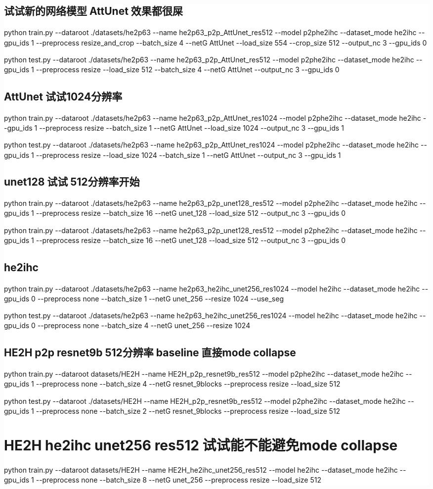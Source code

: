 ## 试试新的网络模型 AttUnet 效果都很屎
python train.py --dataroot ./datasets/he2p63 --name he2p63_p2p_AttUnet_res512 --model p2phe2ihc --dataset_mode he2ihc --gpu_ids 1 --preprocess resize_and_crop --batch_size 4 --netG AttUnet --load_size 554 --crop_size 512 --output_nc 3 --gpu_ids 0

python test.py --dataroot ./datasets/he2p63 --name he2p63_p2p_AttUnet_res512 --model p2phe2ihc --dataset_mode he2ihc --gpu_ids 1 --preprocess resize --load_size 512 --batch_size 4 --netG AttUnet  --output_nc 3 --gpu_ids 0

## AttUnet 试试1024分辨率
python train.py --dataroot ./datasets/he2p63 --name he2p63_p2p_AttUnet_res1024 --model p2phe2ihc --dataset_mode he2ihc --gpu_ids 1 --preprocess resize --batch_size 1 --netG AttUnet --load_size 1024  --output_nc 3 --gpu_ids 1

python test.py --dataroot ./datasets/he2p63 --name he2p63_p2p_AttUnet_res1024 --model p2phe2ihc --dataset_mode he2ihc --gpu_ids 1 --preprocess resize --load_size 1024 --batch_size 1 --netG AttUnet  --output_nc 3 --gpu_ids 1

## unet128 试试 512分辨率开始
python train.py --dataroot ./datasets/he2p63 --name he2p63_p2p_unet128_res512 --model p2phe2ihc --dataset_mode he2ihc --gpu_ids 1 --preprocess resize --batch_size 16 --netG unet_128 --load_size 512  --output_nc 3 --gpu_ids 0

python train.py --dataroot ./datasets/he2p63 --name he2p63_p2p_unet128_res512 --model p2phe2ihc --dataset_mode he2ihc --gpu_ids 1 --preprocess resize --batch_size 16 --netG unet_128 --load_size 512  --output_nc 3 --gpu_ids 0

## he2ihc
python train.py --dataroot ./datasets/he2p63 --name he2p63_he2ihc_unet256_res1024 --model he2ihc --dataset_mode he2ihc --gpu_ids 0 --preprocess none --batch_size 1 --netG unet_256 --resize 1024 --use_seg

python test.py --dataroot ./datasets/he2p63 --name he2p63_he2ihc_unet256_res1024 --model he2ihc --dataset_mode he2ihc --gpu_ids 0 --preprocess none --batch_size 4 --netG unet_256 --resize 1024

## HE2H p2p resnet9b 512分辨率 baseline 直接mode collapse
python train.py --dataroot datasets/HE2H --name HE2H_p2p_resnet9b_res512 --model p2phe2ihc --dataset_mode he2ihc --gpu_ids 1 --preprocess none --batch_size 4 --netG resnet_9blocks --preprocess resize --load_size 512

python test.py --dataroot ./datasets/HE2H --name HE2H_p2p_resnet9b_res512 --model p2phe2ihc --dataset_mode he2ihc --gpu_ids 1 --preprocess none --batch_size 2 --netG resnet_9blocks --preprocess resize --load_size 512

 # HE2H he2ihc unet256 res512 试试能不能避免mode collapse 
python train.py --dataroot datasets/HE2H --name HE2H_he2ihc_unet256_res512 --model he2ihc --dataset_mode he2ihc --gpu_ids 1 --preprocess none --batch_size 8 --netG unet_256 --preprocess resize --load_size 512
